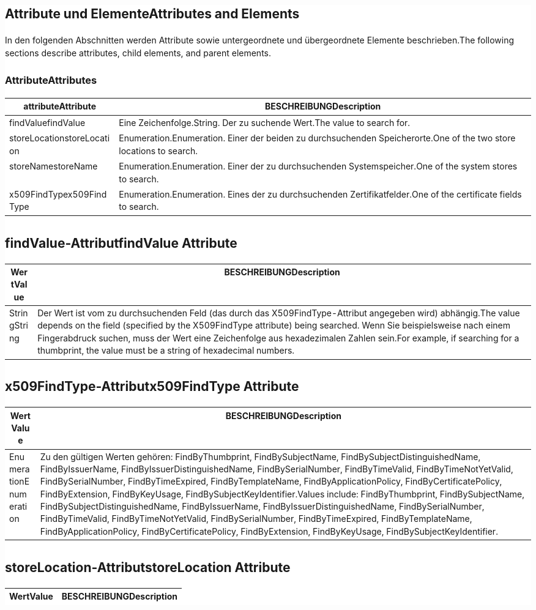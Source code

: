 ## <a name="attributes-and-elements"></a><span data-ttu-id="90c02-105">Attribute und Elemente</span><span class="sxs-lookup"><span data-stu-id="90c02-105">Attributes and Elements</span></span>  
 <span data-ttu-id="90c02-106">In den folgenden Abschnitten werden Attribute sowie untergeordnete und übergeordnete Elemente beschrieben.</span><span class="sxs-lookup"><span data-stu-id="90c02-106">The following sections describe attributes, child elements, and parent elements.</span></span>  
  
### <a name="attributes"></a><span data-ttu-id="90c02-107">Attribute</span><span class="sxs-lookup"><span data-stu-id="90c02-107">Attributes</span></span>  
  
|<span data-ttu-id="90c02-108">attribute</span><span class="sxs-lookup"><span data-stu-id="90c02-108">Attribute</span></span>|<span data-ttu-id="90c02-109">BESCHREIBUNG</span><span class="sxs-lookup"><span data-stu-id="90c02-109">Description</span></span>|  
|---------------|-----------------|  
|<span data-ttu-id="90c02-110">findValue</span><span class="sxs-lookup"><span data-stu-id="90c02-110">findValue</span></span>|<span data-ttu-id="90c02-111">Eine Zeichenfolge.</span><span class="sxs-lookup"><span data-stu-id="90c02-111">String.</span></span> <span data-ttu-id="90c02-112">Der zu suchende Wert.</span><span class="sxs-lookup"><span data-stu-id="90c02-112">The value to search for.</span></span>|  
|<span data-ttu-id="90c02-113">storeLocation</span><span class="sxs-lookup"><span data-stu-id="90c02-113">storeLocation</span></span>|<span data-ttu-id="90c02-114">Enumeration.</span><span class="sxs-lookup"><span data-stu-id="90c02-114">Enumeration.</span></span> <span data-ttu-id="90c02-115">Einer der beiden zu durchsuchenden Speicherorte.</span><span class="sxs-lookup"><span data-stu-id="90c02-115">One of the two store locations to search.</span></span>|  
|<span data-ttu-id="90c02-116">storeName</span><span class="sxs-lookup"><span data-stu-id="90c02-116">storeName</span></span>|<span data-ttu-id="90c02-117">Enumeration.</span><span class="sxs-lookup"><span data-stu-id="90c02-117">Enumeration.</span></span> <span data-ttu-id="90c02-118">Einer der zu durchsuchenden Systemspeicher.</span><span class="sxs-lookup"><span data-stu-id="90c02-118">One of the system stores to search.</span></span>|  
|<span data-ttu-id="90c02-119">x509FindType</span><span class="sxs-lookup"><span data-stu-id="90c02-119">x509FindType</span></span>|<span data-ttu-id="90c02-120">Enumeration.</span><span class="sxs-lookup"><span data-stu-id="90c02-120">Enumeration.</span></span> <span data-ttu-id="90c02-121">Eines der zu durchsuchenden Zertifikatfelder.</span><span class="sxs-lookup"><span data-stu-id="90c02-121">One of the certificate fields to search.</span></span>|  
  
## <a name="findvalue-attribute"></a><span data-ttu-id="90c02-122">findValue-Attribut</span><span class="sxs-lookup"><span data-stu-id="90c02-122">findValue Attribute</span></span>  
  
|<span data-ttu-id="90c02-123">Wert</span><span class="sxs-lookup"><span data-stu-id="90c02-123">Value</span></span>|<span data-ttu-id="90c02-124">BESCHREIBUNG</span><span class="sxs-lookup"><span data-stu-id="90c02-124">Description</span></span>|  
|-----------|-----------------|  
|<span data-ttu-id="90c02-125">String</span><span class="sxs-lookup"><span data-stu-id="90c02-125">String</span></span>|<span data-ttu-id="90c02-126">Der Wert ist vom zu durchsuchenden Feld (das durch das X509FindType-Attribut angegeben wird) abhängig.</span><span class="sxs-lookup"><span data-stu-id="90c02-126">The value depends on the field (specified by the X509FindType attribute) being searched.</span></span> <span data-ttu-id="90c02-127">Wenn Sie beispielsweise nach einem Fingerabdruck suchen, muss der Wert eine Zeichenfolge aus hexadezimalen Zahlen sein.</span><span class="sxs-lookup"><span data-stu-id="90c02-127">For example, if searching for a thumbprint, the value must be a string of hexadecimal numbers.</span></span>|  
  
## <a name="x509findtype-attribute"></a><span data-ttu-id="90c02-128">x509FindType-Attribut</span><span class="sxs-lookup"><span data-stu-id="90c02-128">x509FindType Attribute</span></span>  
  
|<span data-ttu-id="90c02-129">Wert</span><span class="sxs-lookup"><span data-stu-id="90c02-129">Value</span></span>|<span data-ttu-id="90c02-130">BESCHREIBUNG</span><span class="sxs-lookup"><span data-stu-id="90c02-130">Description</span></span>|  
|-----------|-----------------|  
|<span data-ttu-id="90c02-131">Enumeration</span><span class="sxs-lookup"><span data-stu-id="90c02-131">Enumeration</span></span>|<span data-ttu-id="90c02-132">Zu den gültigen Werten gehören: FindByThumbprint, FindBySubjectName, FindBySubjectDistinguishedName, FindByIssuerName, FindByIssuerDistinguishedName, FindBySerialNumber, FindByTimeValid, FindByTimeNotYetValid, FindBySerialNumber, FindByTimeExpired, FindByTemplateName, FindByApplicationPolicy, FindByCertificatePolicy, FindByExtension, FindByKeyUsage, FindBySubjectKeyIdentifier.</span><span class="sxs-lookup"><span data-stu-id="90c02-132">Values include: FindByThumbprint, FindBySubjectName, FindBySubjectDistinguishedName, FindByIssuerName, FindByIssuerDistinguishedName, FindBySerialNumber, FindByTimeValid, FindByTimeNotYetValid, FindBySerialNumber, FindByTimeExpired, FindByTemplateName, FindByApplicationPolicy, FindByCertificatePolicy, FindByExtension, FindByKeyUsage, FindBySubjectKeyIdentifier.</span></span>|  
  
## <a name="storelocation-attribute"></a><span data-ttu-id="90c02-133">storeLocation-Attribut</span><span class="sxs-lookup"><span data-stu-id="90c02-133">storeLocation Attribute</span></span>  
  
|<span data-ttu-id="90c02-134">Wert</span><span class="sxs-lookup"><span data-stu-id="90c02-134">Value</span></span>|<span data-ttu-id="90c02-135">BESCHREIBUNG</span><span class="sxs-lookup"><span data-stu-id="90c02-135">Description</span></span>|  
|-----------|-----------------|  